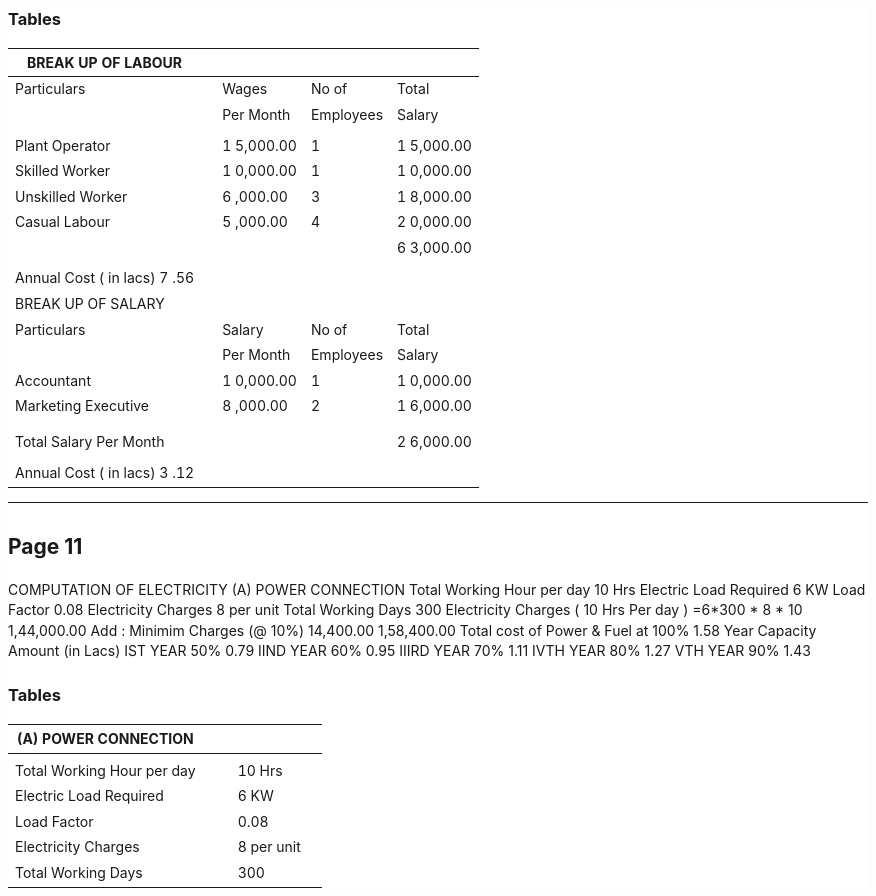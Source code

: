 ### Tables

| BREAK UP OF LABOUR |  |  |  |  |
|---|---|---|---|---|
| Particulars |  | Wages | No of | Total |
|  |  | Per Month | Employees | Salary |
|  |  |  |  |  |
| Plant Operator |  | 1 5,000.00 | 1 | 1 5,000.00 |
| Skilled Worker |  | 1 0,000.00 | 1 | 1 0,000.00 |
| Unskilled Worker |  | 6 ,000.00 | 3 | 1 8,000.00 |
| Casual Labour |  | 5 ,000.00 | 4 | 2 0,000.00 |
|  |  |  |  | 6 3,000.00 |
|  |  |  |  |  |
| Annual Cost ( in lacs) 7 .56
BREAK UP OF SALARY |  |  |  |  |
| Particulars |  | Salary | No of | Total |
|  |  | Per Month | Employees | Salary |
| Accountant |  | 1 0,000.00 | 1 | 1 0,000.00 |
| Marketing Executive |  | 8 ,000.00 | 2 | 1 6,000.00 |
|  |  |  |  |  |
|  |  |  |  |  |
| Total Salary Per Month |  |  |  | 2 6,000.00 |
|  |  |  |  |  |
| Annual Cost ( in lacs) 3 .12 |  |  |  |  |

---

## Page 11

COMPUTATION OF ELECTRICITY (A) POWER CONNECTION Total Working Hour per day 10 Hrs Electric Load Required 6 KW Load Factor 0.08 Electricity Charges 8 per unit Total Working Days 300 Electricity Charges ( 10 Hrs Per day ) =6*300 * 8 * 10 1,44,000.00 Add : Minimim Charges (@ 10%) 14,400.00 1,58,400.00 Total cost of Power & Fuel at 100% 1.58 Year Capacity Amount (in Lacs) IST YEAR 50% 0.79 IIND YEAR 60% 0.95 IIIRD YEAR 70% 1.11 IVTH YEAR 80% 1.27 VTH YEAR 90% 1.43

### Tables

| (A) POWER CONNECTION |  |  |  |  |
|---|---|---|---|---|
|  |  |  |  |  |
| Total Working Hour per day |  |  | 10 Hrs |  |
| Electric Load Required |  |  | 6 KW |  |
| Load Factor |  |  | 0.08 |  |
| Electricity Charges |  |  | 8 per unit |  |
| Total Working Days |  |  | 300 |  |